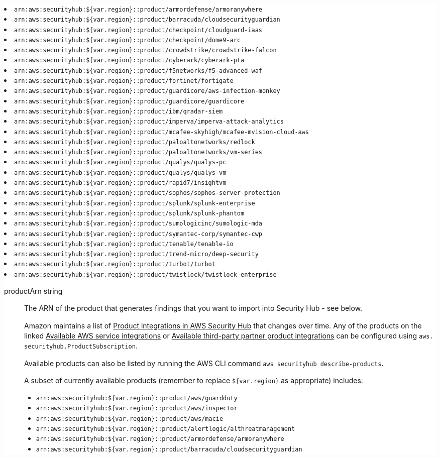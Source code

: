<li><code>arn:aws:securityhub:${var.region}::product/armordefense/armoranywhere</code></li>
<li><code>arn:aws:securityhub:${var.region}::product/barracuda/cloudsecurityguardian</code></li>
<li><code>arn:aws:securityhub:${var.region}::product/checkpoint/cloudguard-iaas</code></li>
<li><code>arn:aws:securityhub:${var.region}::product/checkpoint/dome9-arc</code></li>
<li><code>arn:aws:securityhub:${var.region}::product/crowdstrike/crowdstrike-falcon</code></li>
<li><code>arn:aws:securityhub:${var.region}::product/cyberark/cyberark-pta</code></li>
<li><code>arn:aws:securityhub:${var.region}::product/f5networks/f5-advanced-waf</code></li>
<li><code>arn:aws:securityhub:${var.region}::product/fortinet/fortigate</code></li>
<li><code>arn:aws:securityhub:${var.region}::product/guardicore/aws-infection-monkey</code></li>
<li><code>arn:aws:securityhub:${var.region}::product/guardicore/guardicore</code></li>
<li><code>arn:aws:securityhub:${var.region}::product/ibm/qradar-siem</code></li>
<li><code>arn:aws:securityhub:${var.region}::product/imperva/imperva-attack-analytics</code></li>
<li><code>arn:aws:securityhub:${var.region}::product/mcafee-skyhigh/mcafee-mvision-cloud-aws</code></li>
<li><code>arn:aws:securityhub:${var.region}::product/paloaltonetworks/redlock</code></li>
<li><code>arn:aws:securityhub:${var.region}::product/paloaltonetworks/vm-series</code></li>
<li><code>arn:aws:securityhub:${var.region}::product/qualys/qualys-pc</code></li>
<li><code>arn:aws:securityhub:${var.region}::product/qualys/qualys-vm</code></li>
<li><code>arn:aws:securityhub:${var.region}::product/rapid7/insightvm</code></li>
<li><code>arn:aws:securityhub:${var.region}::product/sophos/sophos-server-protection</code></li>
<li><code>arn:aws:securityhub:${var.region}::product/splunk/splunk-enterprise</code></li>
<li><code>arn:aws:securityhub:${var.region}::product/splunk/splunk-phantom</code></li>
<li><code>arn:aws:securityhub:${var.region}::product/sumologicinc/sumologic-mda</code></li>
<li><code>arn:aws:securityhub:${var.region}::product/symantec-corp/symantec-cwp</code></li>
<li><code>arn:aws:securityhub:${var.region}::product/tenable/tenable-io</code></li>
<li><code>arn:aws:securityhub:${var.region}::product/trend-micro/deep-security</code></li>
<li><code>arn:aws:securityhub:${var.region}::product/turbot/turbot</code></li>
<li><code>arn:aws:securityhub:${var.region}::product/twistlock/twistlock-enterprise</code></li>
</ul>
</dd></dl>
</pulumi-choosable>
</div>

<div>
<pulumi-choosable type="language" values="javascript,typescript">
<dl class="resources-properties"><dt class="property-required property-replacement"
            title="Required">
        <span id="productarn_nodejs">
<a data-swiftype-name="resource-property" data-swiftype-type="text" href="#productarn_nodejs" style="color: inherit; text-decoration: inherit;">product<wbr>Arn</a>
</span>
        <span class="property-indicator"></span>
        <span class="property-type">string</span>
    </dt>
    <dd><p>The ARN of the product that generates findings that you want to import into Security Hub - see below.</p>
<p>Amazon maintains a list of <a href="https://docs.aws.amazon.com/securityhub/latest/userguide/securityhub-findings-providers.html">Product integrations in AWS Security Hub</a> that changes over time. Any of the products on the linked <a href="https://docs.aws.amazon.com/securityhub/latest/userguide/securityhub-internal-providers.html">Available AWS service integrations</a> or <a href="https://docs.aws.amazon.com/securityhub/latest/userguide/securityhub-partner-providers.html">Available third-party partner product integrations</a> can be configured using <code>aws.securityhub.ProductSubscription</code>.</p>
<p>Available products can also be listed by running the AWS CLI command <code>aws securityhub describe-products</code>.</p>
<p>A subset of currently available products (remember to replace <code>${var.region}</code> as appropriate) includes:</p>
<ul>
<li><code>arn:aws:securityhub:${var.region}::product/aws/guardduty</code></li>
<li><code>arn:aws:securityhub:${var.region}::product/aws/inspector</code></li>
<li><code>arn:aws:securityhub:${var.region}::product/aws/macie</code></li>
<li><code>arn:aws:securityhub:${var.region}::product/alertlogic/althreatmanagement</code></li>
<li><code>arn:aws:securityhub:${var.region}::product/armordefense/armoranywhere</code></li>
<li><code>arn:aws:securityhub:${var.region}::product/barracuda/cloudsecurityguardian</code></li>